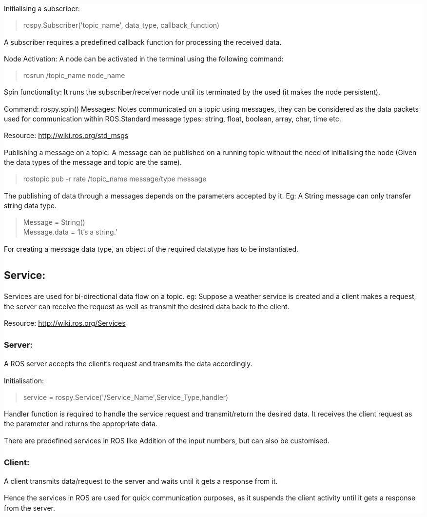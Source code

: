 Initialising a subscriber: 
> rospy.Subscriber('topic_name', data_type, callback_function)

A subscriber requires a predefined callback function for processing the received data.

Node Activation:
A node can be activated in the terminal using the following command:
> rosrun /topic_name node_name

Spin functionality:
It runs the subscriber/receiver node until its terminated by the used (it makes the node persistent).

Command: rospy.spin()
Messages:
Notes communicated on a topic using messages, they can be considered as the data packets used for communication within ROS.Standard message types: string, float, boolean, array, char, time etc.

Resource: http://wiki.ros.org/std_msgs

Publishing a message on a topic:
A message can be published on a running topic without the need of initialising the node (Given the data types of the message and topic are the same).

> rostopic pub -r rate /topic_name  message/type message

The publishing of data through a messages depends on the parameters accepted by it.
Eg: A String message can only transfer string data type.<br>
> Message = String() <br>
> Message.data = ‘It’s a string.’<br>

For creating a message data type, an object of the required datatype has to be instantiated.
## Service:
Services are used for bi-directional data flow on a topic. eg: Suppose a weather service is created and a client makes a request, the server can receive the request as well as transmit the desired data back to the client.

Resource: http://wiki.ros.org/Services

### Server:
A ROS server accepts the client’s request and transmits the data accordingly.

Initialisation:
> service = rospy.Service('/Service_Name',Service_Type,handler)

Handler function is required to handle the service request and transmit/return the desired data. It receives the client request as the parameter and returns the appropriate data.

There are predefined services in ROS like Addition of the input numbers, but can also be customised.
### Client:
A client transmits data/request to the server and waits until it gets a response from it.

Hence the services in ROS are used for quick communication purposes, as it suspends the client activity until it gets a response from the server.

